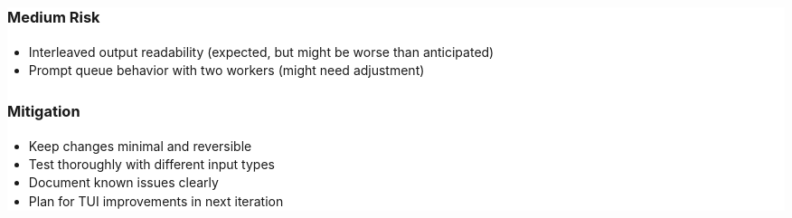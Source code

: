 ### Medium Risk
- Interleaved output readability (expected, but might be worse than anticipated)
- Prompt queue behavior with two workers (might need adjustment)

### Mitigation
- Keep changes minimal and reversible
- Test thoroughly with different input types
- Document known issues clearly
- Plan for TUI improvements in next iteration
